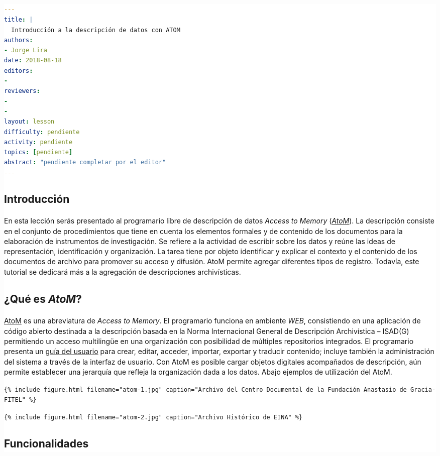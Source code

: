 ```yaml
---
title: |
  Introducción a la descripción de datos con ATOM
authors:
- Jorge Lira
date: 2018-08-18
editors:
- 
reviewers:
- 
- 
layout: lesson
difficulty: pendiente
activity: pendiente
topics: [pendiente]
abstract: "pendiente completar por el editor"
---
```


## Introducción

En esta lección serás presentado al programario libre de descripción de datos _Access to Memory_ (_[AtoM](https://www.accesstomemory.org/pt/)_). La descripción consiste en el conjunto de procedimientos que tiene en cuenta los elementos formales y de contenido de los documentos para la elaboración de instrumentos de investigación. Se refiere a la actividad de escribir sobre los datos y reúne las ideas de representación, identificación y organización. La tarea tiene por objeto identificar y explicar el contexto y el contenido de los documentos de archivo para promover su acceso y difusión. AtoM permite agregar diferentes tipos de registro. Todavía, este tutorial se dedicará más a la agregación de descripciones archivísticas. 

## ¿Qué es _AtoM_? 

[AtoM](https://www.accesstomemory.org/pt/docs/2.4/) es una abreviatura de _Access to Memory_. El programario funciona en ambiente _WEB_, consistiendo en una aplicación de código abierto destinada a la descripción basada en la Norma Internacional General de Descripción Archivística – ISAD(G) permitiendo un acceso multilingüe en una organización con posibilidad de múltiples repositorios integrados. El programario presenta un [guía del usuario](https://www.accesstomemory.org/pt/docs/2.4/) para crear, editar, acceder, importar, exportar y traducir contenido; incluye también la administración del sistema a través de la interfaz de usuario. Con AtoM es posible cargar objetos digitales acompañados de descripción, aún permite establecer una jerarquía que refleja la organización dada a los datos. Abajo ejemplos de utilización del AtoM.

```
{% include figure.html filename="atom-1.jpg" caption="Archivo del Centro Documental de la Fundación Anastasio de Gracia-FITEL" %}
```

```
{% include figure.html filename="atom-2.jpg" caption="Archivo Histórico de EINA" %}
```

## Funcionalidades 
